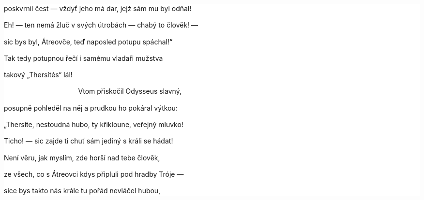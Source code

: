 poskvrnil čest — vždyť jeho má dar, jejž sám mu byl odňal!

</section>

<section>

Eh! — ten nemá žluč v svých útrobách — chabý to člověk! —

</section>

<section>

sic bys byl, Átreovče, teď naposled potupu spáchal!“

</section>

<section>

Tak tedy potupnou řečí i samému vladaři mužstva

</section>

<section>

takový „Thersítés“ lál!

                                       Vtom přiskočil Odysseus slavný,

</section>

<section>

posupně pohleděl na něj a prudkou ho pokáral výtkou:

</section>

<section>

„Thersíte, nestoudná hubo, ty křikloune, veřejný mluvko!

</section>

<section>

Ticho! — sic zajde ti chuť sám jediný s králi se hádat!

</section>

<section>

Není věru, jak myslím, zde horší nad tebe člověk,

</section>

<section>

ze všech, co s Átreovci kdys připluli pod hradby Tróje —

</section>

<section>

sice bys takto nás krále tu pořád nevláčel hubou,

</section>
